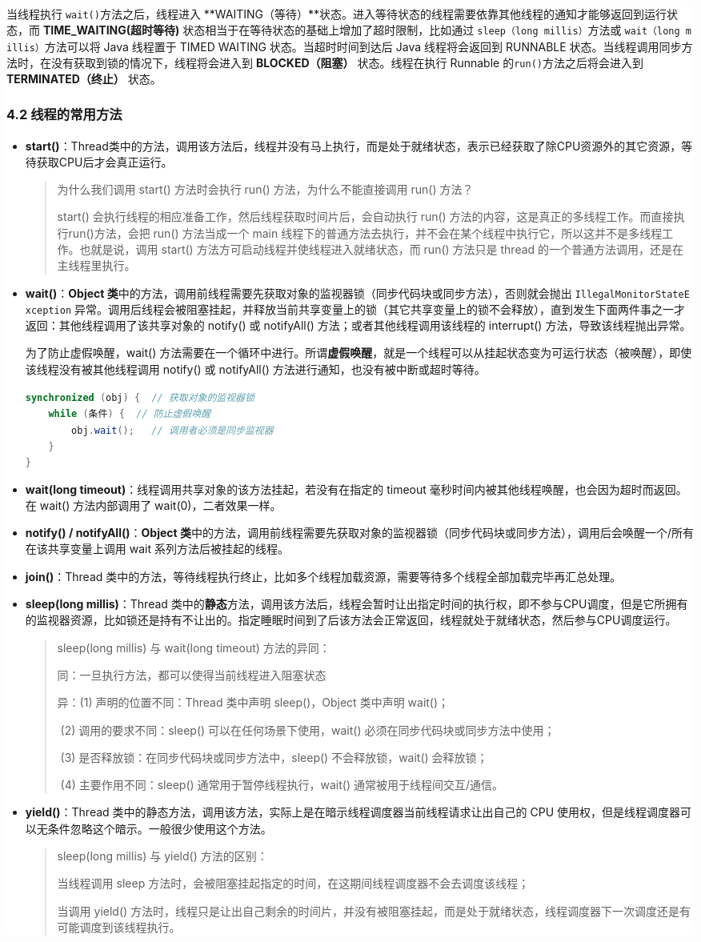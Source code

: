 当线程执行 `wait()`方法之后，线程进入 **WAITING（等待）**状态。进入等待状态的线程需要依靠其他线程的通知才能够返回到运行状态，而 **TIME_WAITING(超时等待)** 状态相当于在等待状态的基础上增加了超时限制，比如通过 `sleep（long millis）`方法或 `wait（long millis）`方法可以将 Java 线程置于 TIMED WAITING 状态。当超时时间到达后 Java 线程将会返回到 RUNNABLE 状态。当线程调用同步方法时，在没有获取到锁的情况下，线程将会进入到 **BLOCKED（阻塞）** 状态。线程在执行 Runnable 的` run() `方法之后将会进入到 **TERMINATED（终止）** 状态。

### 4.2 线程的常用方法

- **start()**：Thread类中的方法，调用该方法后，线程并没有马上执行，而是处于就绪状态，表示已经获取了除CPU资源外的其它资源，等待获取CPU后才会真正运行。

  > 为什么我们调用 start() 方法时会执行 run() 方法，为什么不能直接调用 run() 方法？
  >
  > start() 会执行线程的相应准备工作，然后线程获取时间片后，会自动执行 run() 方法的内容，这是真正的多线程工作。而直接执行run()方法，会把 run() 方法当成一个 main 线程下的普通方法去执行，并不会在某个线程中执行它，所以这并不是多线程工作。也就是说，调用 start() 方法方可启动线程并使线程进入就绪状态，而 run() 方法只是 thread 的一个普通方法调用，还是在主线程里执行。

- **wait()**：**Object 类**中的方法，调用前线程需要先获取对象的监视器锁（同步代码块或同步方法），否则就会抛出 `IllegalMonitorStateException` 异常。调用后线程会被阻塞挂起，并释放当前共享变量上的锁（其它共享变量上的锁不会释放），直到发生下面两件事之一才返回：其他线程调用了该共享对象的 notify() 或 notifyAll() 方法；或者其他线程调用该线程的 interrupt() 方法，导致该线程抛出异常。

  为了防止虚假唤醒，wait() 方法需要在一个循环中进行。所谓**虚假唤醒**，就是一个线程可以从挂起状态变为可运行状态（被唤醒），即使该线程没有被其他线程调用 notify() 或 notifyAll() 方法进行通知，也没有被中断或超时等待。

  ```java
  synchronized (obj) {	// 获取对象的监视器锁
      while (条件) {	// 防止虚假唤醒
          obj.wait();	// 调用者必须是同步监视器
      }
  }
  ```

- **wait(long timeout)**：线程调用共享对象的该方法挂起，若没有在指定的 timeout 毫秒时间内被其他线程唤醒，也会因为超时而返回。在 wait() 方法内部调用了 wait(0)，二者效果一样。

- **notify() / notifyAll()**：**Object 类**中的方法，调用前线程需要先获取对象的监视器锁（同步代码块或同步方法），调用后会唤醒一个/所有在该共享变量上调用 wait 系列方法后被挂起的线程。

- **join()**：Thread 类中的方法，等待线程执行终止，比如多个线程加载资源，需要等待多个线程全部加载完毕再汇总处理。

- **sleep(long millis)**：Thread 类中的**静态**方法，调用该方法后，线程会暂时让出指定时间的执行权，即不参与CPU调度，但是它所拥有的监视器资源，比如锁还是持有不让出的。指定睡眠时间到了后该方法会正常返回，线程就处于就绪状态，然后参与CPU调度运行。

  > sleep(long millis) 与 wait(long timeout) 方法的异同：
  >
  > 同：一旦执行方法，都可以使得当前线程进入阻塞状态
  >
  > 异：(1) 声明的位置不同：Thread 类中声明 sleep()，Object 类中声明 wait()；
  >
  > ​		(2) 调用的要求不同：sleep() 可以在任何场景下使用，wait() 必须在同步代码块或同步方法中使用；
  >
  > ​		(3) 是否释放锁：在同步代码块或同步方法中，sleep() 不会释放锁，wait() 会释放锁；
  >
  > ​		(4) 主要作用不同：sleep() 通常用于暂停线程执行，wait() 通常被用于线程间交互/通信。

- **yield()**：Thread 类中的静态方法，调用该方法，实际上是在暗示线程调度器当前线程请求让出自己的 CPU 使用权，但是线程调度器可以无条件忽略这个暗示。一般很少使用这个方法。

  > sleep(long millis) 与 yield() 方法的区别：
  >
  > 当线程调用 sleep 方法时，会被阻塞挂起指定的时间，在这期间线程调度器不会去调度该线程；
  >
  > 当调用 yield() 方法时，线程只是让出自己剩余的时间片，并没有被阻塞挂起，而是处于就绪状态，线程调度器下一次调度还是有可能调度到该线程执行。
